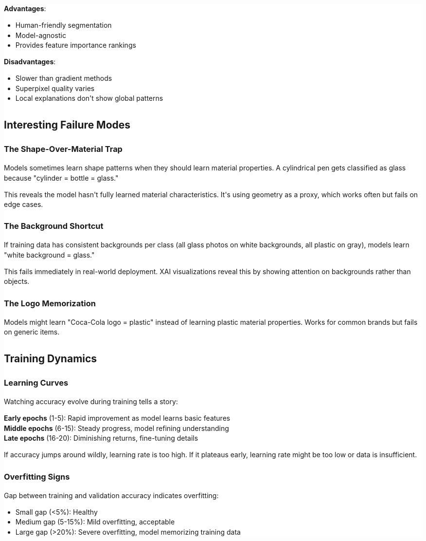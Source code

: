**Advantages**:
- Human-friendly segmentation
- Model-agnostic
- Provides feature importance rankings

**Disadvantages**:
- Slower than gradient methods
- Superpixel quality varies
- Local explanations don't show global patterns

## Interesting Failure Modes

### The Shape-Over-Material Trap

Models sometimes learn shape patterns when they should learn material properties. A cylindrical pen gets classified as glass because "cylinder = bottle = glass."

This reveals the model hasn't fully learned material characteristics. It's using geometry as a proxy, which works often but fails on edge cases.

### The Background Shortcut

If training data has consistent backgrounds per class (all glass photos on white backgrounds, all plastic on gray), models learn "white background = glass."

This fails immediately in real-world deployment. XAI visualizations reveal this by showing attention on backgrounds rather than objects.

### The Logo Memorization

Models might learn "Coca-Cola logo = plastic" instead of learning plastic material properties. Works for common brands but fails on generic items.

## Training Dynamics

### Learning Curves

Watching accuracy evolve during training tells a story:

**Early epochs** (1-5): Rapid improvement as model learns basic features  
**Middle epochs** (6-15): Steady progress, model refining understanding  
**Late epochs** (16-20): Diminishing returns, fine-tuning details

If accuracy jumps around wildly, learning rate is too high. If it plateaus early, learning rate might be too low or data is insufficient.

### Overfitting Signs

Gap between training and validation accuracy indicates overfitting:
- Small gap (<5%): Healthy
- Medium gap (5-15%): Mild overfitting, acceptable
- Large gap (>20%): Severe overfitting, model memorizing training data
